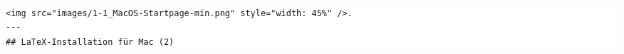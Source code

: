     <img src="images/1-1_MacOS-Startpage-min.png" style="width: 45%" />.
    ---
    ## LaTeX-Installation für Mac (2)